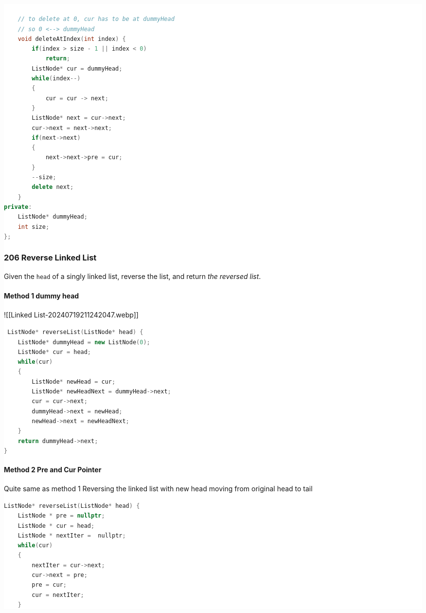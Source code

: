 ```cpp

    // to delete at 0, cur has to be at dummyHead
    // so 0 <--> dummyHead
    void deleteAtIndex(int index) {
        if(index > size - 1 || index < 0)
            return;
        ListNode* cur = dummyHead;
        while(index--)
        {
            cur = cur -> next;
        }
        ListNode* next = cur->next;
        cur->next = next->next;
        if(next->next)
        {
            next->next->pre = cur;
        }
        --size;
        delete next;
    }
private:
    ListNode* dummyHead;
    int size;
};
```


### 206 Reverse Linked List
Given the `head` of a singly linked list, reverse the list, and return _the reversed list_.

#### Method 1 dummy head
![[Linked List-20240719211242047.webp]]
```cpp
 ListNode* reverseList(ListNode* head) {
	ListNode* dummyHead = new ListNode(0);
	ListNode* cur = head;
	while(cur)
	{
		ListNode* newHead = cur;
		ListNode* newHeadNext = dummyHead->next;
		cur = cur->next;
		dummyHead->next = newHead;
		newHead->next = newHeadNext;
	}
	return dummyHead->next;
}
```

#### Method 2 Pre and Cur Pointer
Quite same as method 1
Reversing the linked list with new head moving from original head to tail 
```cpp
ListNode* reverseList(ListNode* head) {
	ListNode * pre = nullptr;
	ListNode * cur = head;
	ListNode * nextIter =  nullptr;
	while(cur)
	{
		nextIter = cur->next;
		cur->next = pre;
		pre = cur;
		cur = nextIter;
	}
```
